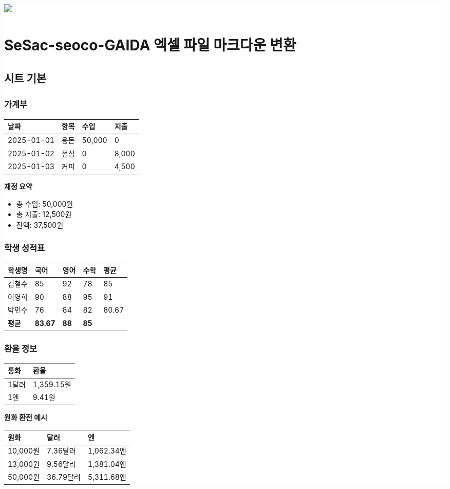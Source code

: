 <img src="https://r2cdn.perplexity.ai/pplx-full-logo-primary-dark%402x.png" class="logo" width="120"/>

# SeSac-seoco-GAIDA 엑셀 파일 마크다운 변환

## 시트 기본

### 가계부

| 날짜 | 항목 | 수입 | 지출 |
| :-- | :-- | :-- | :-- |
| 2025-01-01 | 용돈 | 50,000 | 0 |
| 2025-01-02 | 점심 | 0 | 8,000 |
| 2025-01-03 | 커피 | 0 | 4,500 |

**재정 요약**

- 총 수입: 50,000원
- 총 지출: 12,500원
- 잔액: 37,500원


### 학생 성적표

| 학생명 | 국어 | 영어 | 수학 | 평균 |
| :-- | :-- | :-- | :-- | :-- |
| 김철수 | 85 | 92 | 78 | 85 |
| 이영희 | 90 | 88 | 95 | 91 |
| 박민수 | 76 | 84 | 82 | 80.67 |
| **평균** | **83.67** | **88** | **85** |  |

### 환율 정보

| 통화 | 환율 |
| :-- | :-- |
| 1달러 | 1,359.15원 |
| 1엔 | 9.41원 |

**원화 환전 예시**


| 원화 | 달러 | 엔 |
| :-- | :-- | :-- |
| 10,000원 | 7.36달러 | 1,062.34엔 |
| 13,000원 | 9.56달러 | 1,381.04엔 |
| 50,000원 | 36.79달러 | 5,311.68엔 |
